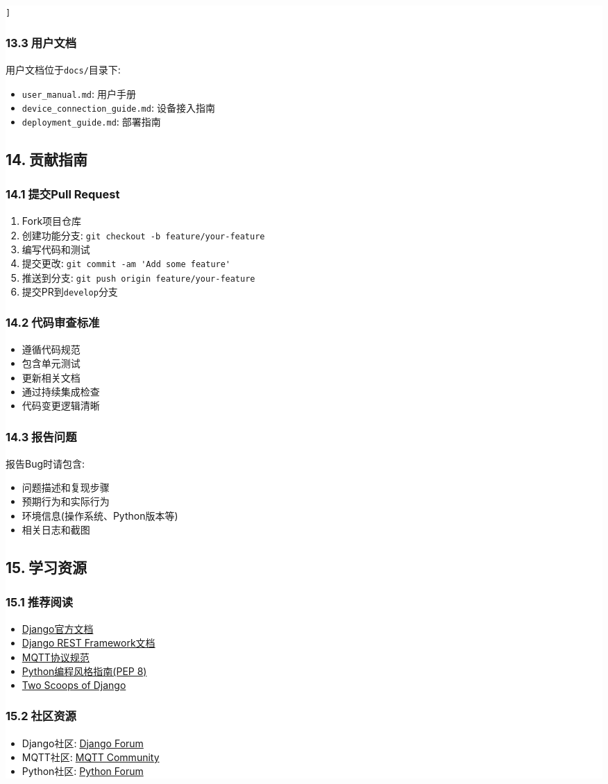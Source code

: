 ```bash
]
```

### 13.3 用户文档

用户文档位于`docs/`目录下:
- `user_manual.md`: 用户手册
- `device_connection_guide.md`: 设备接入指南
- `deployment_guide.md`: 部署指南

## 14. 贡献指南

### 14.1 提交Pull Request

1. Fork项目仓库
2. 创建功能分支: `git checkout -b feature/your-feature`
3. 编写代码和测试
4. 提交更改: `git commit -am 'Add some feature'`
5. 推送到分支: `git push origin feature/your-feature`
6. 提交PR到`develop`分支

### 14.2 代码审查标准

- 遵循代码规范
- 包含单元测试
- 更新相关文档
- 通过持续集成检查
- 代码变更逻辑清晰

### 14.3 报告问题

报告Bug时请包含:
- 问题描述和复现步骤
- 预期行为和实际行为
- 环境信息(操作系统、Python版本等)
- 相关日志和截图

## 15. 学习资源

### 15.1 推荐阅读

- [Django官方文档](https://docs.djangoproject.com/)
- [Django REST Framework文档](https://www.django-rest-framework.org/)
- [MQTT协议规范](https://docs.oasis-open.org/mqtt/mqtt/v5.0/mqtt-v5.0.html)
- [Python编程风格指南(PEP 8)](https://www.python.org/dev/peps/pep-0008/)
- [Two Scoops of Django](https://www.feldroy.com/books/two-scoops-of-django-3-x)

### 15.2 社区资源

- Django社区: [Django Forum](https://forum.djangoproject.com/)
- MQTT社区: [MQTT Community](https://mqtt.org/community/)
- Python社区: [Python Forum](https://discuss.python.org/)
